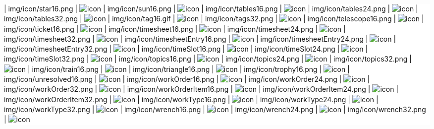 | img/icon/star16.png | ![icon](https://na1.salesforce.com/img/icon/star16.png)
| img/icon/sun16.png | ![icon](https://na1.salesforce.com/img/icon/sun16.png)
| img/icon/tables16.png | ![icon](https://na1.salesforce.com/img/icon/tables16.png)
| img/icon/tables24.png | ![icon](https://na1.salesforce.com/img/icon/tables24.png)
| img/icon/tables32.png | ![icon](https://na1.salesforce.com/img/icon/tables32.png)
| img/icon/tag16.gif | ![icon](https://na1.salesforce.com/img/icon/tag16.gif)
| img/icon/tags32.png | ![icon](https://na1.salesforce.com/img/icon/tags32.png)
| img/icon/telescope16.png | ![icon](https://na1.salesforce.com/img/icon/telescope16.png)
| img/icon/ticket16.png | ![icon](https://na1.salesforce.com/img/icon/ticket16.png)
| img/icon/timesheet16.png | ![icon](https://na1.salesforce.com/img/icon/timesheet16.png)
| img/icon/timesheet24.png | ![icon](https://na1.salesforce.com/img/icon/timesheet24.png)
| img/icon/timesheet32.png | ![icon](https://na1.salesforce.com/img/icon/timesheet32.png)
| img/icon/timesheetEntry16.png | ![icon](https://na1.salesforce.com/img/icon/timesheetEntry16.png)
| img/icon/timesheetEntry24.png | ![icon](https://na1.salesforce.com/img/icon/timesheetEntry24.png)
| img/icon/timesheetEntry32.png | ![icon](https://na1.salesforce.com/img/icon/timesheetEntry32.png)
| img/icon/timeSlot16.png | ![icon](https://na1.salesforce.com/img/icon/timeSlot16.png)
| img/icon/timeSlot24.png | ![icon](https://na1.salesforce.com/img/icon/timeSlot24.png)
| img/icon/timeSlot32.png | ![icon](https://na1.salesforce.com/img/icon/timeSlot32.png)
| img/icon/topics16.png | ![icon](https://na1.salesforce.com/img/icon/topics16.png)
| img/icon/topics24.png | ![icon](https://na1.salesforce.com/img/icon/topics24.png)
| img/icon/topics32.png | ![icon](https://na1.salesforce.com/img/icon/topics32.png)
| img/icon/train16.png | ![icon](https://na1.salesforce.com/img/icon/train16.png)
| img/icon/triangle16.png | ![icon](https://na1.salesforce.com/img/icon/triangle16.png)
| img/icon/trophy16.png | ![icon](https://na1.salesforce.com/img/icon/trophy16.png)
| img/icon/unresolved16.png | ![icon](https://na1.salesforce.com/img/icon/unresolved16.png)
| img/icon/workOrder16.png | ![icon](https://na1.salesforce.com/img/icon/workOrder16.png)
| img/icon/workOrder24.png | ![icon](https://na1.salesforce.com/img/icon/workOrder24.png)
| img/icon/workOrder32.png | ![icon](https://na1.salesforce.com/img/icon/workOrder32.png)
| img/icon/workOrderItem16.png | ![icon](https://na1.salesforce.com/img/icon/workOrderItem16.png)
| img/icon/workOrderItem24.png | ![icon](https://na1.salesforce.com/img/icon/workOrderItem24.png)
| img/icon/workOrderItem32.png | ![icon](https://na1.salesforce.com/img/icon/workOrderItem32.png)
| img/icon/workType16.png | ![icon](https://na1.salesforce.com/img/icon/workType16.png)
| img/icon/workType24.png | ![icon](https://na1.salesforce.com/img/icon/workType24.png)
| img/icon/workType32.png | ![icon](https://na1.salesforce.com/img/icon/workType32.png)
| img/icon/wrench16.png | ![icon](https://na1.salesforce.com/img/icon/wrench16.png)
| img/icon/wrench24.png | ![icon](https://na1.salesforce.com/img/icon/wrench24.png)
| img/icon/wrench32.png | ![icon](https://na1.salesforce.com/img/icon/wrench32.png)